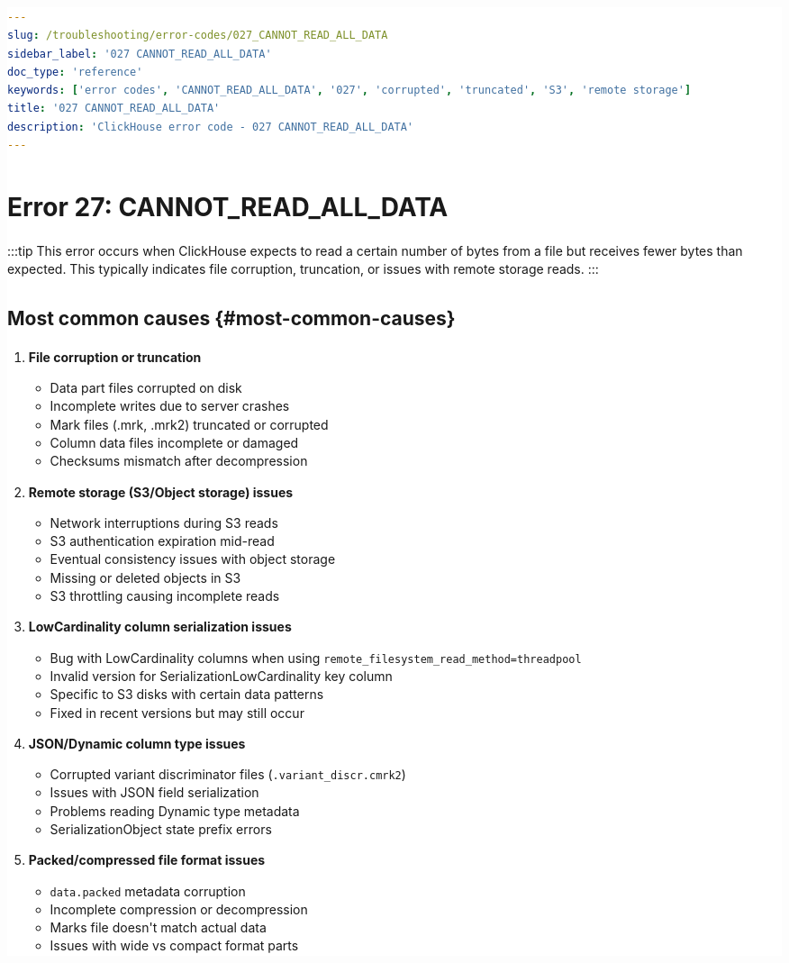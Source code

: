 ```yaml
---
slug: /troubleshooting/error-codes/027_CANNOT_READ_ALL_DATA
sidebar_label: '027 CANNOT_READ_ALL_DATA'
doc_type: 'reference'
keywords: ['error codes', 'CANNOT_READ_ALL_DATA', '027', 'corrupted', 'truncated', 'S3', 'remote storage']
title: '027 CANNOT_READ_ALL_DATA'
description: 'ClickHouse error code - 027 CANNOT_READ_ALL_DATA'
---
```


# Error 27: CANNOT_READ_ALL_DATA

:::tip
This error occurs when ClickHouse expects to read a certain number of bytes from a file but receives fewer bytes than expected.
This typically indicates file corruption, truncation, or issues with remote storage reads.
:::

## Most common causes {#most-common-causes}

1. **File corruption or truncation**
   - Data part files corrupted on disk
   - Incomplete writes due to server crashes
   - Mark files (.mrk, .mrk2) truncated or corrupted
   - Column data files incomplete or damaged
   - Checksums mismatch after decompression

2. **Remote storage (S3/Object storage) issues**
   - Network interruptions during S3 reads
   - S3 authentication expiration mid-read
   - Eventual consistency issues with object storage
   - Missing or deleted objects in S3
   - S3 throttling causing incomplete reads

3. **LowCardinality column serialization issues**
   - Bug with LowCardinality columns when using `remote_filesystem_read_method=threadpool`
   - Invalid version for SerializationLowCardinality key column
   - Specific to S3 disks with certain data patterns
   - Fixed in recent versions but may still occur

4. **JSON/Dynamic column type issues**
   - Corrupted variant discriminator files (`.variant_discr.cmrk2`)
   - Issues with JSON field serialization
   - Problems reading Dynamic type metadata
   - SerializationObject state prefix errors

5. **Packed/compressed file format issues**
   - `data.packed` metadata corruption
   - Incomplete compression or decompression
   - Marks file doesn't match actual data
   - Issues with wide vs compact format parts
